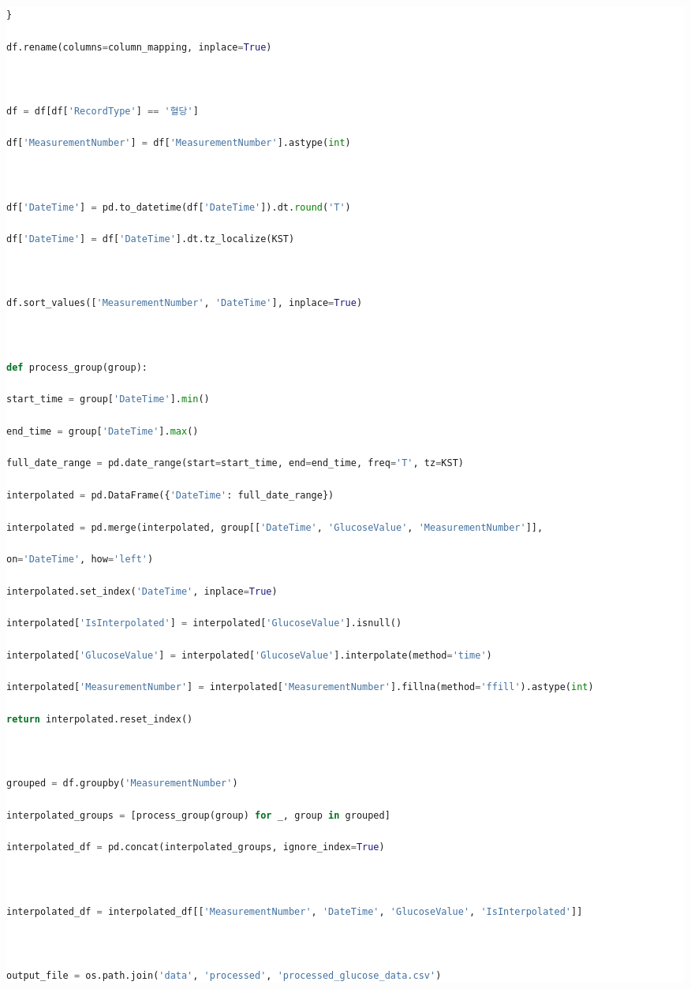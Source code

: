 ```python
}

df.rename(columns=column_mapping, inplace=True)

  

df = df[df['RecordType'] == '혈당']

df['MeasurementNumber'] = df['MeasurementNumber'].astype(int)

  

df['DateTime'] = pd.to_datetime(df['DateTime']).dt.round('T')

df['DateTime'] = df['DateTime'].dt.tz_localize(KST)

  

df.sort_values(['MeasurementNumber', 'DateTime'], inplace=True)

  

def process_group(group):

start_time = group['DateTime'].min()

end_time = group['DateTime'].max()

full_date_range = pd.date_range(start=start_time, end=end_time, freq='T', tz=KST)

interpolated = pd.DataFrame({'DateTime': full_date_range})

interpolated = pd.merge(interpolated, group[['DateTime', 'GlucoseValue', 'MeasurementNumber']],

on='DateTime', how='left')

interpolated.set_index('DateTime', inplace=True)

interpolated['IsInterpolated'] = interpolated['GlucoseValue'].isnull()

interpolated['GlucoseValue'] = interpolated['GlucoseValue'].interpolate(method='time')

interpolated['MeasurementNumber'] = interpolated['MeasurementNumber'].fillna(method='ffill').astype(int)

return interpolated.reset_index()

  

grouped = df.groupby('MeasurementNumber')

interpolated_groups = [process_group(group) for _, group in grouped]

interpolated_df = pd.concat(interpolated_groups, ignore_index=True)

  

interpolated_df = interpolated_df[['MeasurementNumber', 'DateTime', 'GlucoseValue', 'IsInterpolated']]

  

output_file = os.path.join('data', 'processed', 'processed_glucose_data.csv')
```